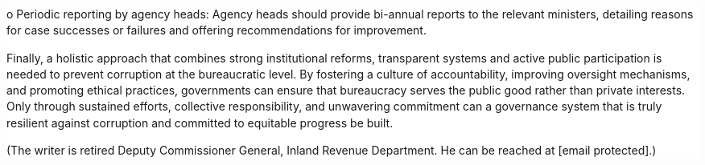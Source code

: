 o Periodic reporting by agency heads: Agency heads should provide bi-annual reports to the relevant ministers, detailing reasons for case successes or failures and offering recommendations for improvement.

Finally, a holistic approach that combines strong institutional reforms, transparent systems and active public participation is needed to prevent corruption at the bureaucratic level. By fostering a culture of accountability, improving oversight mechanisms, and promoting ethical practices, governments can ensure that bureaucracy serves the public good rather than private interests. Only through sustained efforts, collective responsibility, and unwavering commitment can a governance system that is truly resilient against corruption and committed to equitable progress be built.

(The writer is retired Deputy Commissioner General, Inland Revenue Department. He can be reached at [email protected].)

